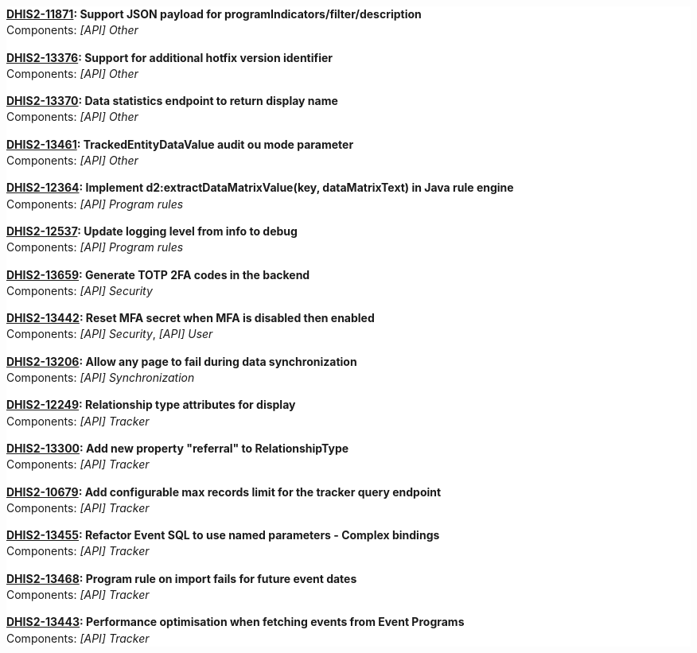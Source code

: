**[DHIS2-11871](https://dhis2.atlassian.net/browse/DHIS2-11871): Support JSON payload for programIndicators/filter/description**  
Components: _[API] Other_

**[DHIS2-13376](https://dhis2.atlassian.net/browse/DHIS2-13376): Support for additional hotfix version identifier**  
Components: _[API] Other_

**[DHIS2-13370](https://dhis2.atlassian.net/browse/DHIS2-13370): Data statistics endpoint to return display name**  
Components: _[API] Other_

**[DHIS2-13461](https://dhis2.atlassian.net/browse/DHIS2-13461): TrackedEntityDataValue audit ou mode parameter**  
Components: _[API] Other_

**[DHIS2-12364](https://dhis2.atlassian.net/browse/DHIS2-12364): Implement d2:extractDataMatrixValue(key, dataMatrixText) in Java rule engine**  
Components: _[API] Program rules_

**[DHIS2-12537](https://dhis2.atlassian.net/browse/DHIS2-12537): Update logging level from info to debug**  
Components: _[API] Program rules_

**[DHIS2-13659](https://dhis2.atlassian.net/browse/DHIS2-13659): Generate TOTP 2FA codes in the backend**  
Components: _[API] Security_

**[DHIS2-13442](https://dhis2.atlassian.net/browse/DHIS2-13442): Reset MFA secret when MFA is disabled then enabled**  
Components: _[API] Security_, _[API] User_

**[DHIS2-13206](https://dhis2.atlassian.net/browse/DHIS2-13206): Allow any page to fail during data synchronization**  
Components: _[API] Synchronization_

**[DHIS2-12249](https://dhis2.atlassian.net/browse/DHIS2-12249): Relationship type attributes for display**  
Components: _[API] Tracker_

**[DHIS2-13300](https://dhis2.atlassian.net/browse/DHIS2-13300): Add new property "referral" to RelationshipType**  
Components: _[API] Tracker_

**[DHIS2-10679](https://dhis2.atlassian.net/browse/DHIS2-10679): Add configurable max records limit for the tracker query endpoint**  
Components: _[API] Tracker_

**[DHIS2-13455](https://dhis2.atlassian.net/browse/DHIS2-13455): Refactor Event SQL to use named parameters - Complex bindings**  
Components: _[API] Tracker_

**[DHIS2-13468](https://dhis2.atlassian.net/browse/DHIS2-13468): Program rule on import fails for future event dates**  
Components: _[API] Tracker_

**[DHIS2-13443](https://dhis2.atlassian.net/browse/DHIS2-13443): Performance optimisation when fetching events from Event Programs**  
Components: _[API] Tracker_
